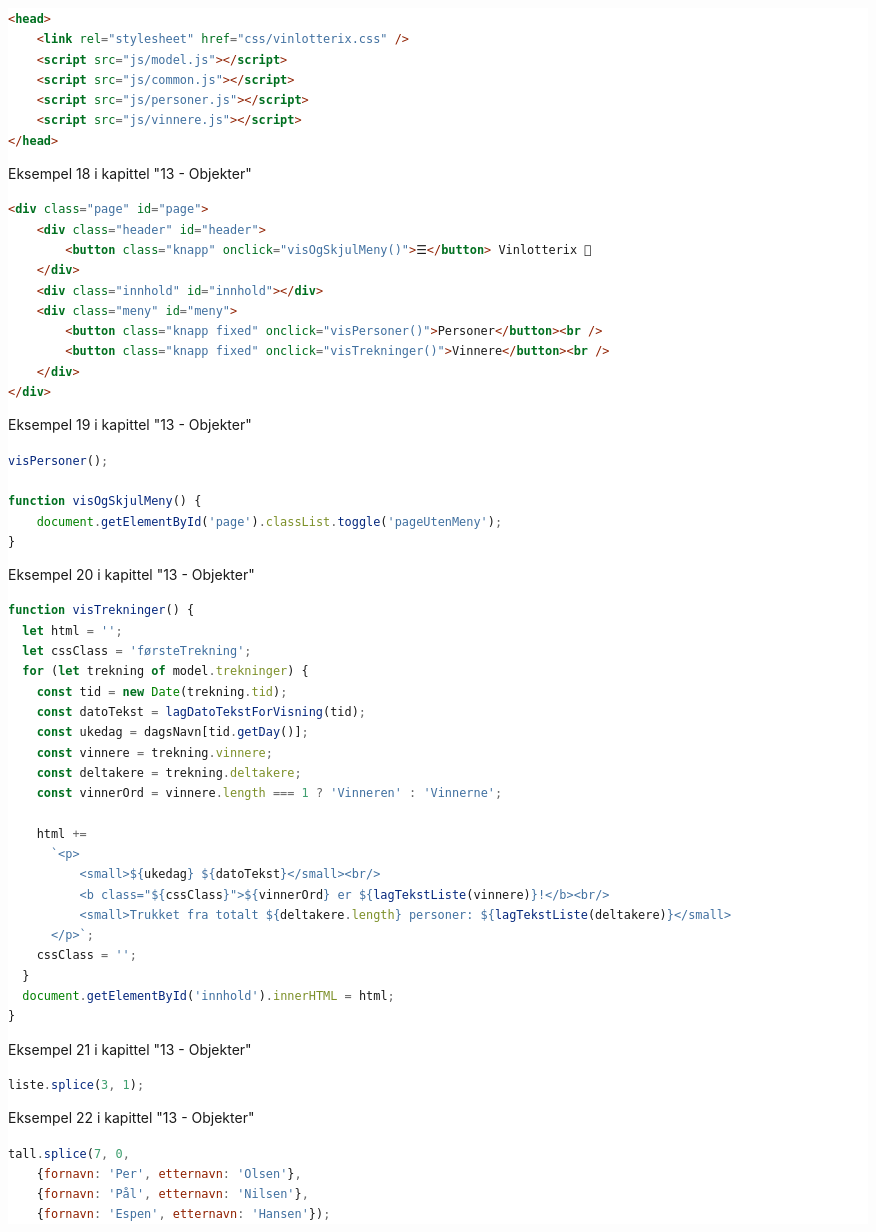 ```html
<head>
    <link rel="stylesheet" href="css/vinlotterix.css" />
    <script src="js/model.js"></script>
    <script src="js/common.js"></script>
    <script src="js/personer.js"></script>
    <script src="js/vinnere.js"></script>
</head>
```
Eksempel 18 i kapittel "13 - Objekter"
```html
<div class="page" id="page">
    <div class="header" id="header">
        <button class="knapp" onclick="visOgSkjulMeny()">☰</button> Vinlotterix 🍷
    </div>
    <div class="innhold" id="innhold"></div>
    <div class="meny" id="meny">
        <button class="knapp fixed" onclick="visPersoner()">Personer</button><br />
        <button class="knapp fixed" onclick="visTrekninger()">Vinnere</button><br />
    </div>
</div>
```
Eksempel 19 i kapittel "13 - Objekter"
```js
visPersoner();

function visOgSkjulMeny() {
    document.getElementById('page').classList.toggle('pageUtenMeny');
}
```
Eksempel 20 i kapittel "13 - Objekter"
```js
function visTrekninger() {
  let html = '';
  let cssClass = 'førsteTrekning';
  for (let trekning of model.trekninger) {
    const tid = new Date(trekning.tid);
    const datoTekst = lagDatoTekstForVisning(tid);
    const ukedag = dagsNavn[tid.getDay()];
    const vinnere = trekning.vinnere;
    const deltakere = trekning.deltakere;
    const vinnerOrd = vinnere.length === 1 ? 'Vinneren' : 'Vinnerne';

    html +=
      `<p>
          <small>${ukedag} ${datoTekst}</small><br/>
          <b class="${cssClass}">${vinnerOrd} er ${lagTekstListe(vinnere)}!</b><br/>
          <small>Trukket fra totalt ${deltakere.length} personer: ${lagTekstListe(deltakere)}</small>
      </p>`;
    cssClass = '';
  }
  document.getElementById('innhold').innerHTML = html;
}
```
Eksempel 21 i kapittel "13 - Objekter"
```js
liste.splice(3, 1);
```
Eksempel 22 i kapittel "13 - Objekter"
```js
tall.splice(7, 0, 
    {fornavn: 'Per', etternavn: 'Olsen'},
    {fornavn: 'Pål', etternavn: 'Nilsen'},
    {fornavn: 'Espen', etternavn: 'Hansen'});
```